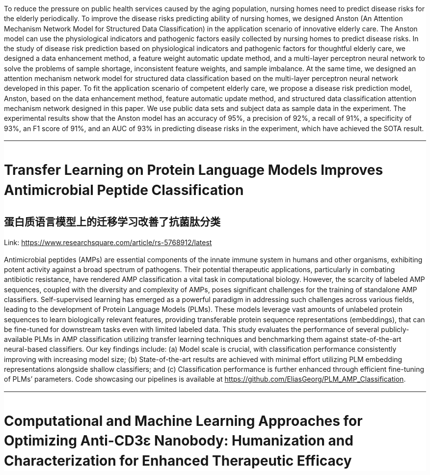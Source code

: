 To reduce the pressure on public health services caused by the aging population, nursing homes need to predict disease risks for the elderly periodically. To improve the disease risks predicting ability of nursing homes, we designed Anston (An Attention Mechanism Network Model for Structured Data Classification) in the application scenario of innovative elderly care. The Anston model can use the physiological indicators and pathogenic factors easily collected by nursing homes to predict disease risks. In the study of disease risk prediction based on physiological indicators and pathogenic factors for thoughtful elderly care, we designed a data enhancement method, a feature weight automatic update method, and a multi-layer perceptron neural network to solve the problems of sample shortage, inconsistent feature weights, and sample imbalance. At the same time, we designed an attention mechanism network model for structured data classification based on the multi-layer perceptron neural network developed in this paper. To fit the application scenario of competent elderly care, we propose a disease risk prediction model, Anston, based on the data enhancement method, feature automatic update method, and structured data classification attention mechanism network designed in this paper. We use public data sets and subject data as sample data in the experiment. The experimental results show that the Anston model has an accuracy of 95%, a precision of 92%, a recall of 91%, a specificity of 93%, an F1 score of 91%, and an AUC of 93% in predicting disease risks in the experiment, which have achieved the SOTA result.


---
# Transfer Learning on Protein Language Models Improves Antimicrobial Peptide Classification

## 蛋白质语言模型上的迁移学习改善了抗菌肽分类

Link: https://www.researchsquare.com/article/rs-5768912/latest

Antimicrobial peptides (AMPs) are essential components of the innate immune system in humans and other organisms, exhibiting potent activity against a broad spectrum of pathogens. Their potential therapeutic applications, particularly in combating antibiotic resistance, have rendered AMP classification a vital task in computational biology. However, the scarcity of labeled AMP sequences, coupled with the diversity and complexity of AMPs, poses significant challenges for the training of standalone AMP classifiers. Self-supervised learning has emerged as a powerful paradigm in addressing such challenges across various fields, leading to the development of Protein Language Models (PLMs). These models leverage vast amounts of unlabeled protein sequences to learn biologically relevant features, providing transferable protein sequence representations (embeddings), that can be fine-tuned for downstream tasks even with limited labeled data. This study evaluates the performance of several publicly-available PLMs in AMP classification utilizing transfer learning techniques and benchmarking them against state-of-the-art neural-based classifiers. Our key findings include: (a) Model scale is crucial, with classification performance consistently improving with increasing model size; (b) State-of-the-art results are achieved with minimal effort utilizing PLM embedding representations alongside shallow classifiers; and (c) Classification performance is further enhanced through efficient fine-tuning of PLMs&rsquo; parameters. Code showcasing our pipelines is available at https://github.com/EliasGeorg/PLM_AMP_Classification.


---
# Computational and Machine Learning Approaches for Optimizing Anti-CD3&epsilon; Nanobody: Humanization and Characterization for Enhanced Therapeutic Efficacy
